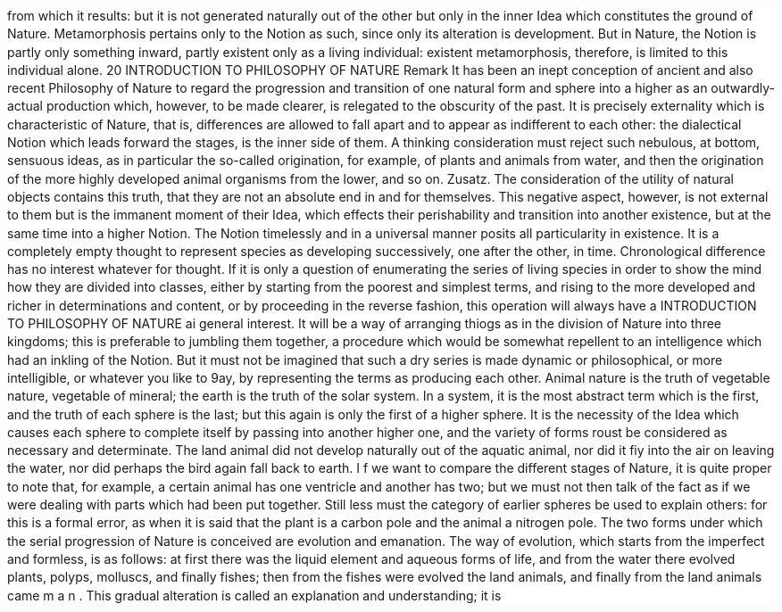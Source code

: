 from which it results: but it is not generated naturally out of the
other but only in the inner Idea which constitutes the ground of
Nature. Metamorphosis pertains only to the Notion as such, since
only its alteration is development. But in Nature, the Notion is
partly only something inward, partly existent only as a living
individual: existent metamorphosis, therefore, is limited to this
individual alone.
20 INTRODUCTION TO PHILOSOPHY OF NATURE
Remark
It has been an inept conception of ancient and also recent Philosophy
of Nature to regard the progression and transition of one
natural form and sphere into a higher as an outwardly-actual
production which, however, to be made clearer, is relegated to the
obscurity of the past. It is precisely externality which is characteristic
of Nature, that is, differences are allowed to fall apart and
to appear as indifferent to each other: the dialectical Notion which
leads forward the stages, is the inner side of them. A thinking
consideration must reject such nebulous, at bottom, sensuous
ideas, as in particular the so-called origination, for example, of
plants and animals from water, and then the origination of the
more highly developed animal organisms from the lower, and
so on.
Zusatz. The consideration of the utility of natural objects contains this
truth, that they are not an absolute end in and for themselves. This
negative aspect, however, is not external to them but is the immanent
moment of their Idea, which effects their perishability and transition into
another existence, but at the same time into a higher Notion. The Notion
timelessly and in a universal manner posits all particularity in existence.
It is a completely empty thought to represent species as developing successively,
one after the other, in time. Chronological difference has no
interest whatever for thought. If it is only a question of enumerating the
series of living species in order to show the mind how they are divided
into classes, either by starting from the poorest and simplest terms, and
rising to the more developed and richer in determinations and content,
or by proceeding in the reverse fashion, this operation will always have a
INTRODUCTION TO PHILOSOPHY OF NATURE ai
general interest. It will be a way of arranging thiogs as in the division
of Nature into three kingdoms; this is preferable to jumbling them together,
a procedure which would be somewhat repellent to an intelligence
which had an inkling of the Notion. But it must not be imagined
that such a dry series is made dynamic or philosophical, or more intelligible,
or whatever you like to 9ay, by representing the terms as producing
each other. Animal nature is the truth of vegetable nature, vegetable
of mineral; the earth is the truth of the solar system. In a system, it is
the most abstract term which is the first, and the truth of each sphere is
the last; but this again is only the first of a higher sphere. It is the necessity
of the Idea which causes each sphere to complete itself by passing
into another higher one, and the variety of forms roust be considered as
necessary and determinate. The land animal did not develop naturally
out of the aquatic animal, nor did it fiy into the air on leaving the water,
nor did perhaps the bird again fall back to earth. I f we want to compare
the different stages of Nature, it is quite proper to note that, for example,
a certain animal has one ventricle and another has two; but we must not
then talk of the fact as if we were dealing with parts which had been put
together. Still less must the category of earlier spheres be used to explain
others: for this is a formal error, as when it is said that the plant is a
carbon pole and the animal a nitrogen pole.
The two forms under which the serial progression of Nature is conceived
are evolution and emanation. The way of evolution, which starts
from the imperfect and formless, is as follows: at first there was the liquid
element and aqueous forms of life, and from the water there evolved
plants, polyps, molluscs, and finally fishes; then from the fishes were
evolved the land animals, and finally from the land animals came m a n .
This gradual alteration is called an explanation and understanding; it is